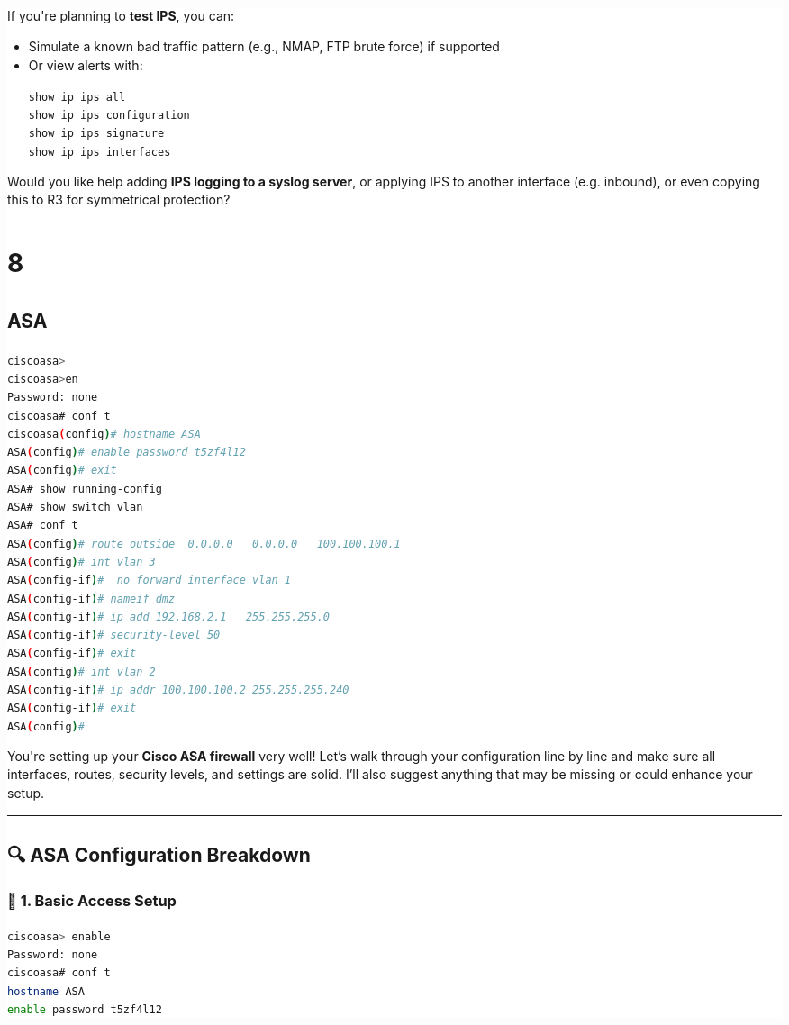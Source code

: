 If you're planning to **test IPS**, you can:
- Simulate a known bad traffic pattern (e.g., NMAP, FTP brute force) if supported
- Or view alerts with:
  ```bash
  show ip ips all
  show ip ips configuration
  show ip ips signature
  show ip ips interfaces
  ```

Would you like help adding **IPS logging to a syslog server**, or applying IPS to another interface (e.g. inbound), or even copying this to R3 for symmetrical protection?

# 8 
## ASA
```bash
ciscoasa>
ciscoasa>en
Password: none
ciscoasa# conf t
ciscoasa(config)# hostname ASA
ASA(config)# enable password t5zf4l12
ASA(config)# exit 
ASA# show running-config 
ASA# show switch vlan 
ASA# conf t
ASA(config)# route outside  0.0.0.0   0.0.0.0   100.100.100.1
ASA(config)# int vlan 3 
ASA(config-if)#  no forward interface vlan 1 
ASA(config-if)# nameif dmz
ASA(config-if)# ip add 192.168.2.1   255.255.255.0
ASA(config-if)# security-level 50 
ASA(config-if)# exit 
ASA(config)# int vlan 2
ASA(config-if)# ip addr 100.100.100.2 255.255.255.240
ASA(config-if)# exit 
ASA(config)# 
```

You're setting up your **Cisco ASA firewall** very well! Let’s walk through your configuration line by line and make sure all interfaces, routes, security levels, and settings are solid. I’ll also suggest anything that may be missing or could enhance your setup.

---

## 🔍 ASA Configuration Breakdown

### 🔐 **1. Basic Access Setup**

```bash
ciscoasa> enable
Password: none
ciscoasa# conf t
hostname ASA
enable password t5zf4l12
```
